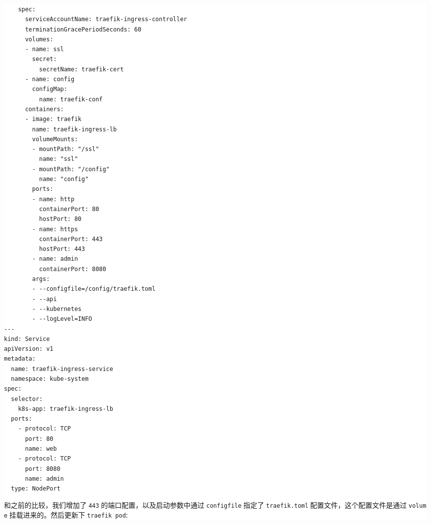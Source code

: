 ```
    spec:
      serviceAccountName: traefik-ingress-controller
      terminationGracePeriodSeconds: 60
      volumes:
      - name: ssl
        secret:
          secretName: traefik-cert
      - name: config
        configMap:
          name: traefik-conf
      containers:
      - image: traefik
        name: traefik-ingress-lb
        volumeMounts:
        - mountPath: "/ssl"
          name: "ssl"
        - mountPath: "/config"
          name: "config"
        ports:
        - name: http
          containerPort: 80
          hostPort: 80
        - name: https
          containerPort: 443
          hostPort: 443
        - name: admin
          containerPort: 8080
        args:
        - --configfile=/config/traefik.toml
        - --api
        - --kubernetes
        - --logLevel=INFO
---
kind: Service
apiVersion: v1
metadata:
  name: traefik-ingress-service
  namespace: kube-system
spec:
  selector:
    k8s-app: traefik-ingress-lb
  ports:
    - protocol: TCP
      port: 80
      name: web
    - protocol: TCP
      port: 8080
      name: admin
  type: NodePort
```
和之前的比较，我们增加了 `443` 的端口配置，以及启动参数中通过 `configfile` 指定了 `traefik.toml` 配置文件，这个配置文件是通过 `volume` 挂载进来的。然后更新下 `traefik pod`:
